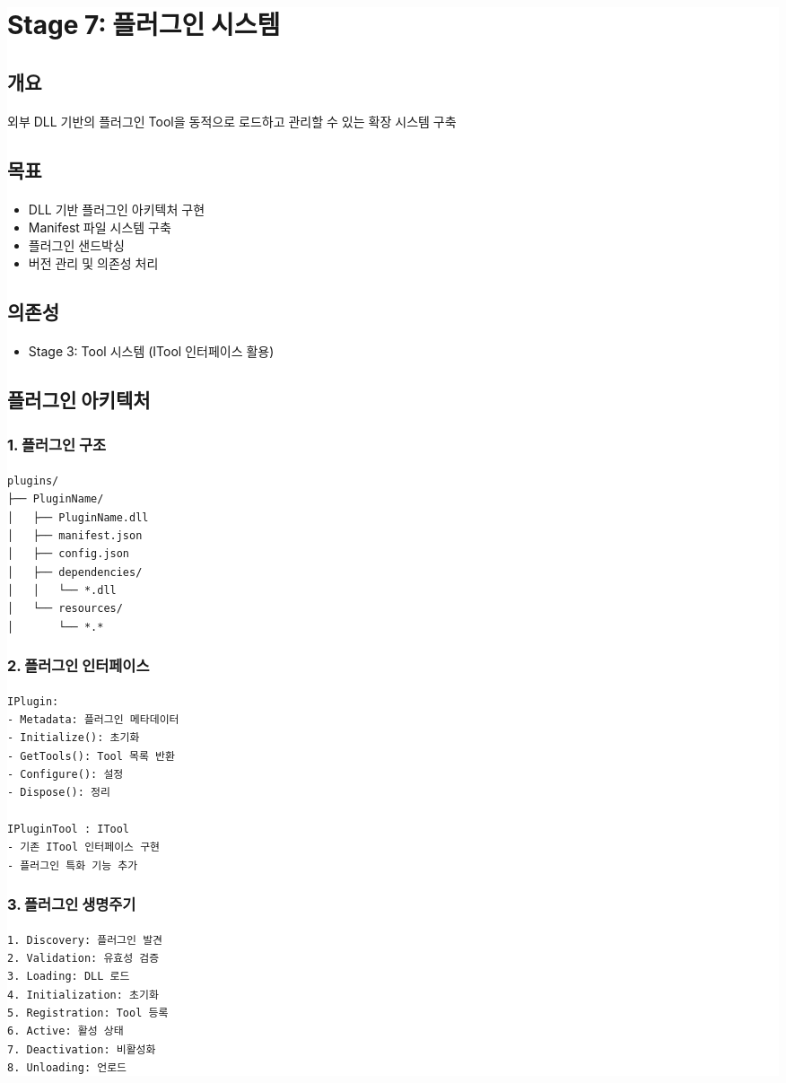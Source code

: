 # Stage 7: 플러그인 시스템

## 개요
외부 DLL 기반의 플러그인 Tool을 동적으로 로드하고 관리할 수 있는 확장 시스템 구축

## 목표
- DLL 기반 플러그인 아키텍처 구현
- Manifest 파일 시스템 구축
- 플러그인 샌드박싱
- 버전 관리 및 의존성 처리

## 의존성
- Stage 3: Tool 시스템 (ITool 인터페이스 활용)

## 플러그인 아키텍처

### 1. 플러그인 구조
```
plugins/
├── PluginName/
│   ├── PluginName.dll
│   ├── manifest.json
│   ├── config.json
│   ├── dependencies/
│   │   └── *.dll
│   └── resources/
│       └── *.*
```

### 2. 플러그인 인터페이스
```
IPlugin:
- Metadata: 플러그인 메타데이터
- Initialize(): 초기화
- GetTools(): Tool 목록 반환
- Configure(): 설정
- Dispose(): 정리

IPluginTool : ITool
- 기존 ITool 인터페이스 구현
- 플러그인 특화 기능 추가
```

### 3. 플러그인 생명주기
```
1. Discovery: 플러그인 발견
2. Validation: 유효성 검증
3. Loading: DLL 로드
4. Initialization: 초기화
5. Registration: Tool 등록
6. Active: 활성 상태
7. Deactivation: 비활성화
8. Unloading: 언로드
```
